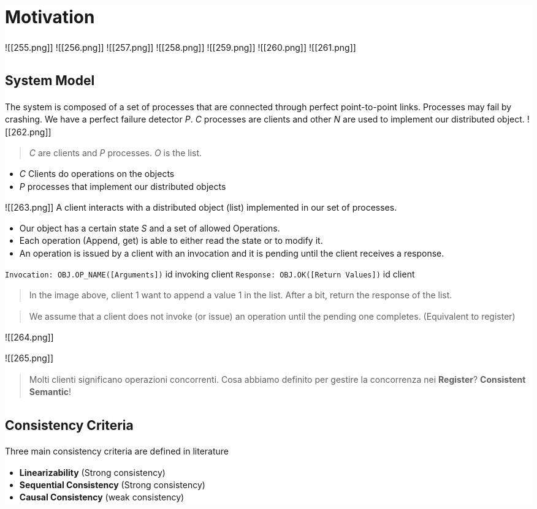 
# Motivation
![[255.png]]
![[256.png]]
![[257.png]]
![[258.png]]
![[259.png]]
![[260.png]]
![[261.png]]

## System Model
The system is composed of a set of processes that are connected through perfect point-to-point links. Processes may fail by crashing. We have a perfect failure detector $P$.
$C$ processes are clients and other $N$ are used to implement our distributed object.
![[262.png]]

>$C$ are clients and $P$ processes. $O$ is the list.

- $C$ Clients do operations on the objects
- $P$ processes that implement our distributed objects


![[263.png]]
A client interacts with a distributed object (list) implemented in our set of processes.
- Our object has a certain state $S$ and a set of allowed Operations.
- Each operation (Append, get) is able to either read the state or to modify it.
- An operation is issued by a client with an invocation and it is pending until the client receives a response.

`Invocation: OBJ.OP_NAME([Arguments])` id invoking client
`Response: OBJ.OK([Return Values])` id client

>In the image above, client $1$ want to append a value $1$ in the list. After a bit, return the response of the list.

>We assume that a client does not invoke (or issue) an operation until the pending one completes. (Equivalent to register)

![[264.png]]

![[265.png]]

>Molti clienti significano operazioni concorrenti. Cosa abbiamo definito per gestire la concorrenza nei **Register**? **Consistent Semantic**!

## Consistency Criteria
Three main consistency criteria are defined in literature
- **Linearizability** (Strong consistency)
- **Sequential Consistency** (Strong consistency) 
- **Causal Consistency** (weak consistency)
